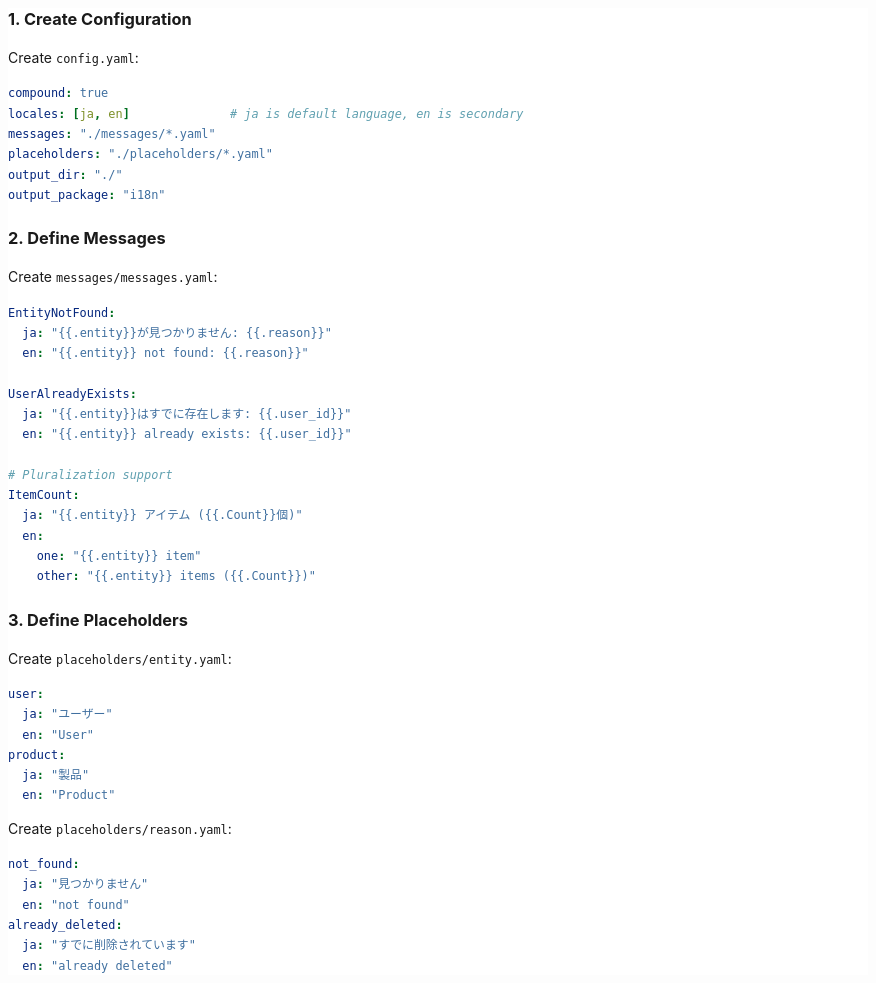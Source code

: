 ### 1. Create Configuration

Create `config.yaml`:

```yaml
compound: true
locales: [ja, en]              # ja is default language, en is secondary
messages: "./messages/*.yaml"
placeholders: "./placeholders/*.yaml"
output_dir: "./"
output_package: "i18n"
```

### 2. Define Messages

Create `messages/messages.yaml`:

```yaml
EntityNotFound:
  ja: "{{.entity}}が見つかりません: {{.reason}}"
  en: "{{.entity}} not found: {{.reason}}"

UserAlreadyExists:
  ja: "{{.entity}}はすでに存在します: {{.user_id}}"
  en: "{{.entity}} already exists: {{.user_id}}"

# Pluralization support
ItemCount:
  ja: "{{.entity}} アイテム ({{.Count}}個)"
  en:
    one: "{{.entity}} item"
    other: "{{.entity}} items ({{.Count}})"
```

### 3. Define Placeholders

Create `placeholders/entity.yaml`:

```yaml
user:
  ja: "ユーザー"
  en: "User"
product:
  ja: "製品"
  en: "Product"
```

Create `placeholders/reason.yaml`:

```yaml
not_found:
  ja: "見つかりません"
  en: "not found"
already_deleted:
  ja: "すでに削除されています"
  en: "already deleted"
```
